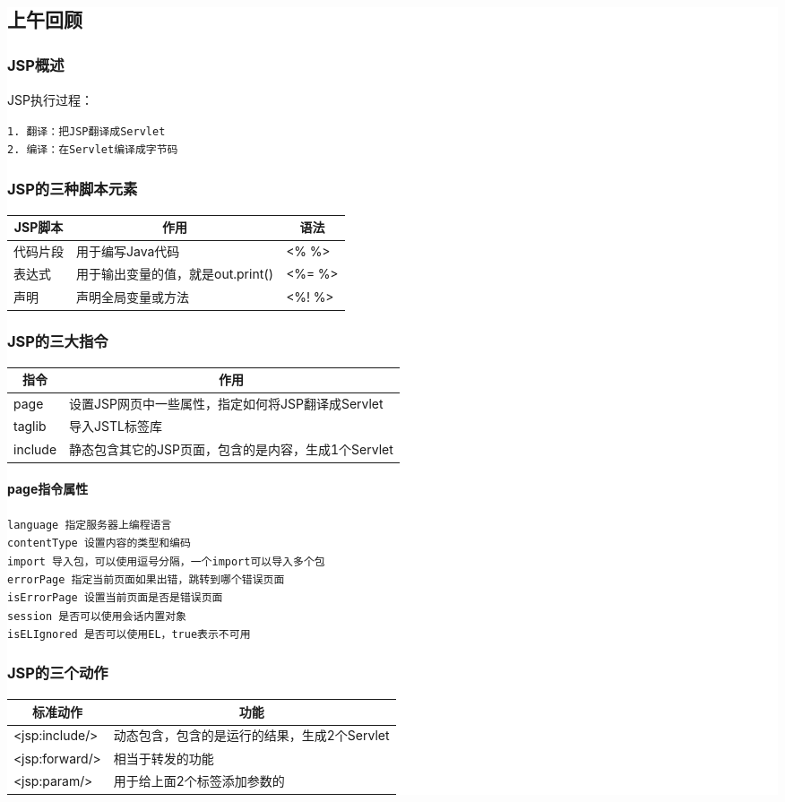 

## 上午回顾

### JSP概述

JSP执行过程：

	1. 翻译：把JSP翻译成Servlet
	2. 编译：在Servlet编译成字节码

### JSP的三种脚本元素

| JSP脚本  | 作用                              | 语法   |
| -------- | --------------------------------- | ------ |
| 代码片段 | 用于编写Java代码                  | <% %>  |
| 表达式   | 用于输出变量的值，就是out.print() | <%= %> |
| 声明     | 声明全局变量或方法                | <%! %> |

### JSP的三大指令

| 指令    | 作用                                                |
| ------- | --------------------------------------------------- |
| page    | 设置JSP网页中一些属性，指定如何将JSP翻译成Servlet   |
| taglib  | 导入JSTL标签库                                      |
| include | 静态包含其它的JSP页面，包含的是内容，生成1个Servlet |

#### page指令属性

```
language 指定服务器上编程语言
contentType 设置内容的类型和编码
import 导入包，可以使用逗号分隔，一个import可以导入多个包
errorPage 指定当前页面如果出错，跳转到哪个错误页面
isErrorPage 设置当前页面是否是错误页面
session 是否可以使用会话内置对象
isELIgnored 是否可以使用EL，true表示不可用
```



### JSP的三个动作

| 标准动作        | 功能                                         |
| --------------- | -------------------------------------------- |
| \<jsp:include/> | 动态包含，包含的是运行的结果，生成2个Servlet |
| \<jsp:forward/> | 相当于转发的功能                             |
| \<jsp:param/>   | 用于给上面2个标签添加参数的                  |
